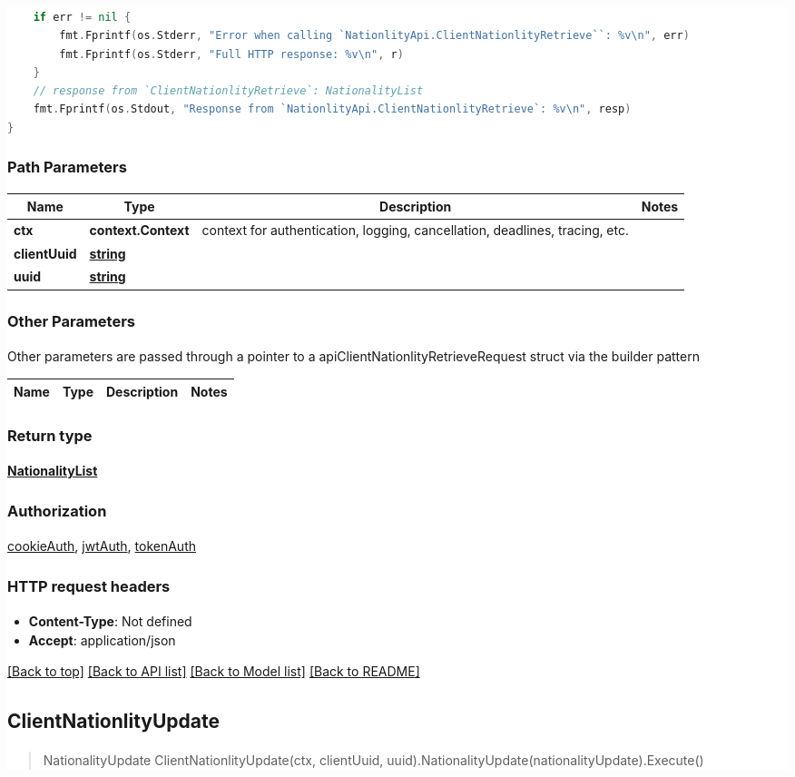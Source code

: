 ```go
    if err != nil {
        fmt.Fprintf(os.Stderr, "Error when calling `NationlityApi.ClientNationlityRetrieve``: %v\n", err)
        fmt.Fprintf(os.Stderr, "Full HTTP response: %v\n", r)
    }
    // response from `ClientNationlityRetrieve`: NationalityList
    fmt.Fprintf(os.Stdout, "Response from `NationlityApi.ClientNationlityRetrieve`: %v\n", resp)
}
```

### Path Parameters


Name | Type | Description  | Notes
------------- | ------------- | ------------- | -------------
**ctx** | **context.Context** | context for authentication, logging, cancellation, deadlines, tracing, etc.
**clientUuid** | [**string**](.md) |  | 
**uuid** | [**string**](.md) |  | 

### Other Parameters

Other parameters are passed through a pointer to a apiClientNationlityRetrieveRequest struct via the builder pattern


Name | Type | Description  | Notes
------------- | ------------- | ------------- | -------------



### Return type

[**NationalityList**](NationalityList.md)

### Authorization

[cookieAuth](../README.md#cookieAuth), [jwtAuth](../README.md#jwtAuth), [tokenAuth](../README.md#tokenAuth)

### HTTP request headers

- **Content-Type**: Not defined
- **Accept**: application/json

[[Back to top]](#) [[Back to API list]](../README.md#documentation-for-api-endpoints)
[[Back to Model list]](../README.md#documentation-for-models)
[[Back to README]](../README.md)


## ClientNationlityUpdate

> NationalityUpdate ClientNationlityUpdate(ctx, clientUuid, uuid).NationalityUpdate(nationalityUpdate).Execute()
